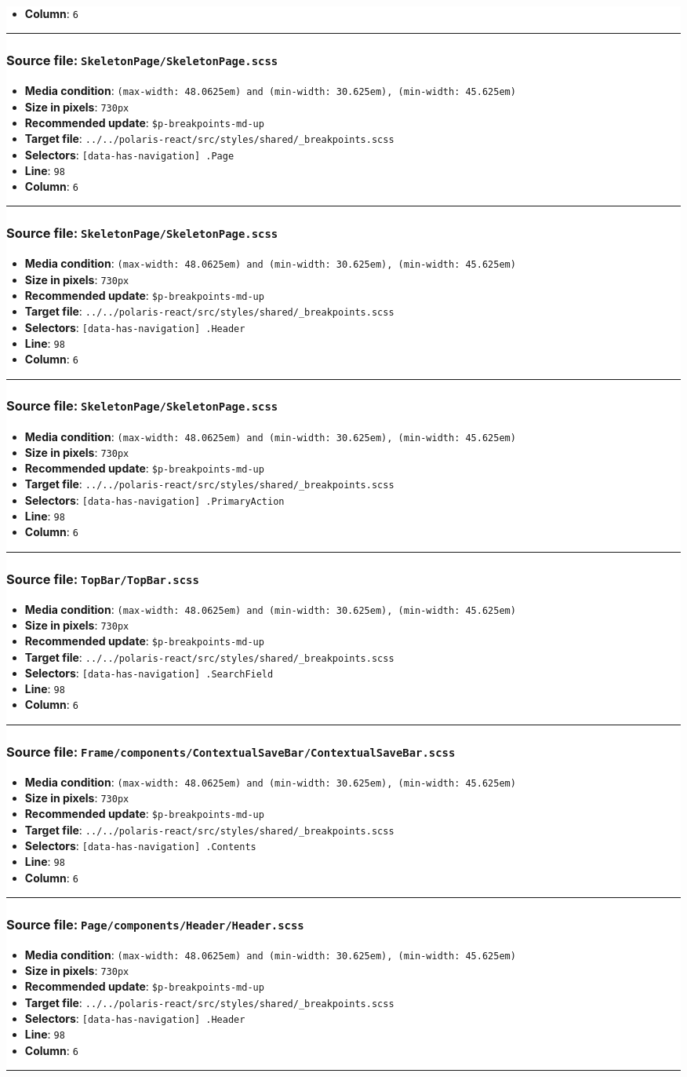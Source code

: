 - **Column**: `6`
---
### **Source file**: `SkeletonPage/SkeletonPage.scss`
- **Media condition**: `(max-width: 48.0625em) and (min-width: 30.625em), (min-width: 45.625em)`
- **Size in pixels**: `730px`
- **Recommended update**: `$p-breakpoints-md-up`
- **Target file**: `../../polaris-react/src/styles/shared/_breakpoints.scss`
- **Selectors**: `[data-has-navigation] .Page`
- **Line**: `98`
- **Column**: `6`
---
### **Source file**: `SkeletonPage/SkeletonPage.scss`
- **Media condition**: `(max-width: 48.0625em) and (min-width: 30.625em), (min-width: 45.625em)`
- **Size in pixels**: `730px`
- **Recommended update**: `$p-breakpoints-md-up`
- **Target file**: `../../polaris-react/src/styles/shared/_breakpoints.scss`
- **Selectors**: `[data-has-navigation] .Header`
- **Line**: `98`
- **Column**: `6`
---
### **Source file**: `SkeletonPage/SkeletonPage.scss`
- **Media condition**: `(max-width: 48.0625em) and (min-width: 30.625em), (min-width: 45.625em)`
- **Size in pixels**: `730px`
- **Recommended update**: `$p-breakpoints-md-up`
- **Target file**: `../../polaris-react/src/styles/shared/_breakpoints.scss`
- **Selectors**: `[data-has-navigation] .PrimaryAction`
- **Line**: `98`
- **Column**: `6`
---
### **Source file**: `TopBar/TopBar.scss`
- **Media condition**: `(max-width: 48.0625em) and (min-width: 30.625em), (min-width: 45.625em)`
- **Size in pixels**: `730px`
- **Recommended update**: `$p-breakpoints-md-up`
- **Target file**: `../../polaris-react/src/styles/shared/_breakpoints.scss`
- **Selectors**: `[data-has-navigation] .SearchField`
- **Line**: `98`
- **Column**: `6`
---
### **Source file**: `Frame/components/ContextualSaveBar/ContextualSaveBar.scss`
- **Media condition**: `(max-width: 48.0625em) and (min-width: 30.625em), (min-width: 45.625em)`
- **Size in pixels**: `730px`
- **Recommended update**: `$p-breakpoints-md-up`
- **Target file**: `../../polaris-react/src/styles/shared/_breakpoints.scss`
- **Selectors**: `[data-has-navigation] .Contents`
- **Line**: `98`
- **Column**: `6`
---
### **Source file**: `Page/components/Header/Header.scss`
- **Media condition**: `(max-width: 48.0625em) and (min-width: 30.625em), (min-width: 45.625em)`
- **Size in pixels**: `730px`
- **Recommended update**: `$p-breakpoints-md-up`
- **Target file**: `../../polaris-react/src/styles/shared/_breakpoints.scss`
- **Selectors**: `[data-has-navigation] .Header`
- **Line**: `98`
- **Column**: `6`
---